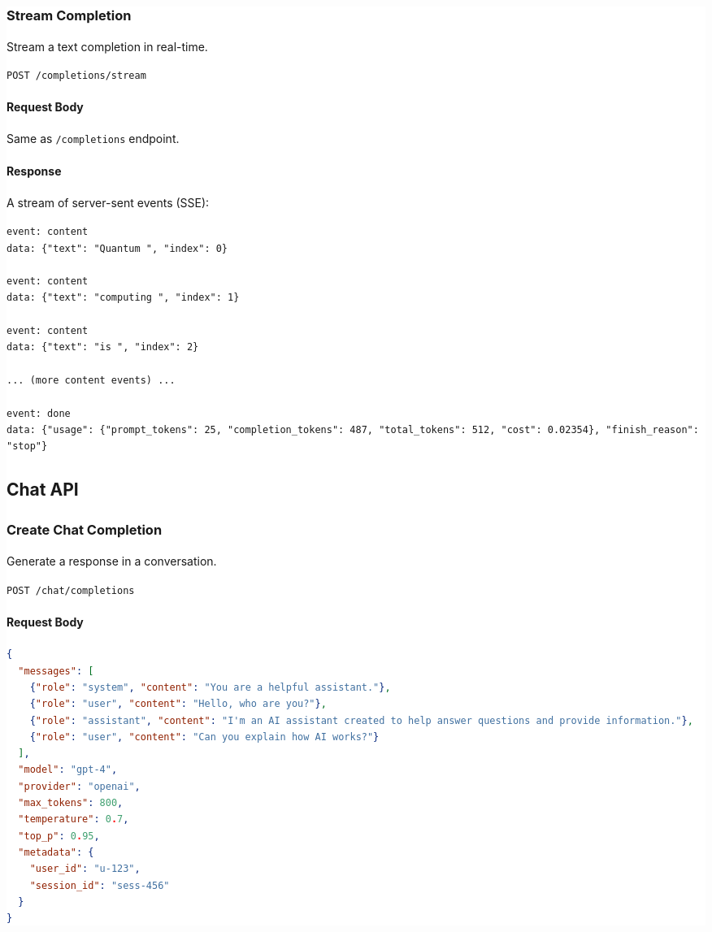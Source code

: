 ### Stream Completion

Stream a text completion in real-time.

```
POST /completions/stream
```

#### Request Body

Same as `/completions` endpoint.

#### Response

A stream of server-sent events (SSE):

```
event: content
data: {"text": "Quantum ", "index": 0}

event: content
data: {"text": "computing ", "index": 1}

event: content
data: {"text": "is ", "index": 2}

... (more content events) ...

event: done
data: {"usage": {"prompt_tokens": 25, "completion_tokens": 487, "total_tokens": 512, "cost": 0.02354}, "finish_reason": "stop"}
```

## Chat API

### Create Chat Completion

Generate a response in a conversation.

```
POST /chat/completions
```

#### Request Body

```json
{
  "messages": [
    {"role": "system", "content": "You are a helpful assistant."},
    {"role": "user", "content": "Hello, who are you?"},
    {"role": "assistant", "content": "I'm an AI assistant created to help answer questions and provide information."},
    {"role": "user", "content": "Can you explain how AI works?"}
  ],
  "model": "gpt-4",
  "provider": "openai",
  "max_tokens": 800,
  "temperature": 0.7,
  "top_p": 0.95,
  "metadata": {
    "user_id": "u-123",
    "session_id": "sess-456"
  }
}
```
